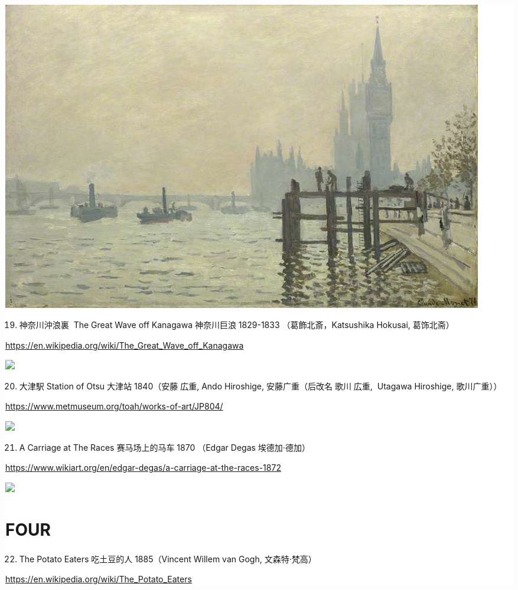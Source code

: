 ![](./images/124584CFEA9443CC8E60239DF4EC1A87.png)


19. 神奈川沖浪裏  The Great Wave off Kanagawa 神奈川巨浪  1829-1833 （葛飾北斎，Katsushika Hokusai, 葛饰北斋）

https://en.wikipedia.org/wiki/The_Great_Wave_off_Kanagawa

![](./images/413FE42E75C440FCA3C5DC0B3A71EA9A.png)


20. 大津駅 Station of Otsu 大津站 1840（安藤 広重, Ando Hiroshige, 安藤广重（后改名 歌川 広重,  Utagawa Hiroshige,  歌川广重））

https://www.metmuseum.org/toah/works-of-art/JP804/

![](./images/E00215996F6246FB98800821A8993E8A.png)


21. A Carriage at The Races 赛马场上的马车 1870 （Edgar Degas 埃德加·德加）

https://www.wikiart.org/en/edgar-degas/a-carriage-at-the-races-1872

![](./images/7B44B830CCF64B32BACCA0DCAB355860.png)


# FOUR

22. The Potato Eaters 吃土豆的人 1885（Vincent Willem van Gogh, 文森特·梵高）

https://en.wikipedia.org/wiki/The_Potato_Eaters
